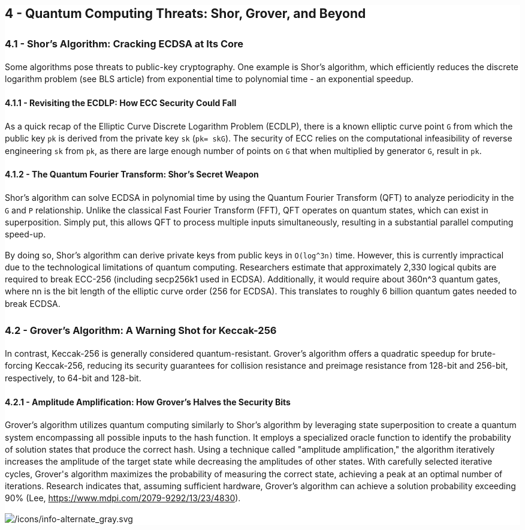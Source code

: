 ## 4 - Quantum Computing Threats: Shor, Grover, and Beyond

### 4.1 - Shor’s Algorithm: Cracking ECDSA at Its Core

Some algorithms pose threats to public-key cryptography. One example is Shor’s algorithm, which efficiently reduces the discrete logarithm problem (see BLS article) from exponential time to polynomial time - an exponential speedup.

#### 4.1.1 - Revisiting the ECDLP: How ECC Security Could Fall

As a quick recap of the Elliptic Curve Discrete Logarithm Problem (ECDLP), there is a known elliptic curve point `G` from which the public key `pk` is derived from the private key `sk` (`pk= skG`). The security of ECC relies on the computational infeasibility of reverse engineering `sk` from `pk`, as there are large enough number of points on `G` that when multiplied by generator `G`, result in `pk`.

#### 4.1.2 - The Quantum Fourier Transform: Shor’s Secret Weapon

Shor’s algorithm can solve ECDSA in polynomial time by using the Quantum Fourier Transform (QFT) to analyze periodicity in the `G` and `P` relationship. Unlike the classical Fast Fourier Transform (FFT), QFT operates on quantum states, which can exist in superposition. Simply put, this allows QFT to process multiple inputs simultaneously, resulting in a substantial parallel computing speed-up.

By doing so, Shor’s algorithm can derive private keys from public keys in `O(log^3n)` time. However, this is currently impractical due to the technological limitations of quantum computing. Researchers estimate that approximately 2,330 logical qubits are required to break ECC-256 (including secp256k1 used in ECDSA). Additionally, it would require about 360n^3 quantum gates, where nn is the bit length of the elliptic curve order (256 for ECDSA). This translates to roughly 6 billion quantum gates needed to break ECDSA.

### 4.2 - Grover’s Algorithm: A Warning Shot for Keccak-256

In contrast, Keccak-256 is generally considered quantum-resistant. Grover’s algorithm offers a quadratic speedup for brute-forcing Keccak-256, reducing its security guarantees for collision resistance and preimage resistance from 128-bit and 256-bit, respectively, to 64-bit and 128-bit.

#### 4.2.1 - Amplitude Amplification: How Grover’s Halves the Security Bits

Grover’s algorithm utilizes quantum computing similarly to Shor’s algorithm by leveraging state superposition to create a quantum system encompassing all possible inputs to the hash function. It employs a specialized oracle function to identify the probability of solution states that produce the correct hash. Using a technique called "amplitude amplification," the algorithm iteratively increases the amplitude of the target state while decreasing the amplitudes of other states. With carefully selected iterative cycles, Grover's algorithm maximizes the probability of measuring the correct state, achieving a peak at an optimal number of iterations. Research indicates that, assuming sufficient hardware, Grover’s algorithm can achieve a solution probability exceeding 90% (Lee, https://www.mdpi.com/2079-9292/13/23/4830).

<img src="/icons/info-alternate_gray.svg" alt="/icons/info-alternate_gray.svg" width="40px" />
